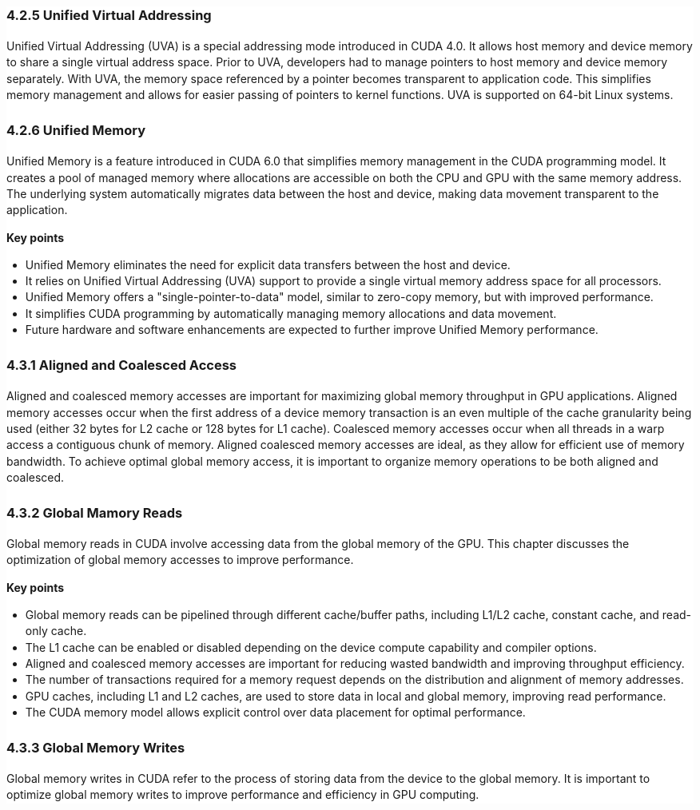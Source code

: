 ### 4.2.5 Unified Virtual Addressing
Unified Virtual Addressing (UVA) is a special addressing mode introduced in CUDA 4.0. It allows host memory and device memory to share a single virtual address space. Prior to UVA, developers had to manage pointers to host memory and device memory separately. With UVA, the memory space referenced by a pointer becomes transparent to application code. This simplifies memory management and allows for easier passing of pointers to kernel functions. UVA is supported on 64-bit Linux systems.

### 4.2.6 Unified Memory
Unified Memory is a feature introduced in CUDA 6.0 that simplifies memory management in the CUDA programming model. It creates a pool of managed memory where allocations are accessible on both the CPU and GPU with the same memory address. The underlying system automatically migrates data between the host and device, making data movement transparent to the application.

**Key points**
- Unified Memory eliminates the need for explicit data transfers between the host and device.
- It relies on Unified Virtual Addressing (UVA) support to provide a single virtual memory address space for all processors.
- Unified Memory offers a "single-pointer-to-data" model, similar to zero-copy memory, but with improved performance.
- It simplifies CUDA programming by automatically managing memory allocations and data movement.
- Future hardware and software enhancements are expected to further improve Unified Memory performance.

### 4.3.1 Aligned and Coalesced Access
Aligned and coalesced memory accesses are important for maximizing global memory throughput in GPU applications. Aligned memory accesses occur when the first address of a device memory transaction is an even multiple of the cache granularity being used (either 32 bytes for L2 cache or 128 bytes for L1 cache). Coalesced memory accesses occur when all threads in a warp access a contiguous chunk of memory. Aligned coalesced memory accesses are ideal, as they allow for efficient use of memory bandwidth. To achieve optimal global memory access, it is important to organize memory operations to be both aligned and coalesced.

### 4.3.2 Global Mamory Reads
Global memory reads in CUDA involve accessing data from the global memory of the GPU. This chapter discusses the optimization of global memory accesses to improve performance.

**Key points**
- Global memory reads can be pipelined through different cache/buffer paths, including L1/L2 cache, constant cache, and read-only cache.
- The L1 cache can be enabled or disabled depending on the device compute capability and compiler options.
- Aligned and coalesced memory accesses are important for reducing wasted bandwidth and improving throughput efficiency.
- The number of transactions required for a memory request depends on the distribution and alignment of memory addresses.
- GPU caches, including L1 and L2 caches, are used to store data in local and global memory, improving read performance.
- The CUDA memory model allows explicit control over data placement for optimal performance.

### 4.3.3 Global Memory Writes
Global memory writes in CUDA refer to the process of storing data from the device to the global memory. It is important to optimize global memory writes to improve performance and efficiency in GPU computing.
